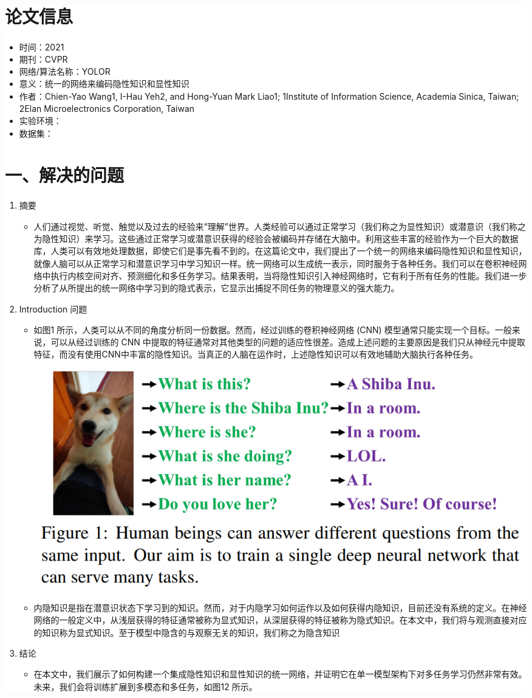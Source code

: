 # 论文信息
- 时间：2021
- 期刊：CVPR
- 网络/算法名称：YOLOR
- 意义：统⼀的⽹络来编码隐性知识和显性知识
- 作者：Chien-Yao Wang1, I-Hau Yeh2, and Hong-Yuan Mark Liao1; 1Institute of Information Science, Academia Sinica, Taiwan; 2Elan Microelectronics Corporation, Taiwan
- 实验环境：
- 数据集：
# 一、解决的问题
1. 摘要
    - ⼈们通过视觉、听觉、触觉以及过去的经验来“理解”世界。⼈类经验可以通过正常学习（我们称之为显性知识）或潜意识（我们称之为隐性知识）来学习。这些通过正常学习或潜意识获得的经验会被编码并存储在⼤脑中。利⽤这些丰富的经验作为⼀个巨⼤的数据库，⼈类可以有效地处理数据，即使它们是事先看不到的。在这篇论⽂中，我们提出了⼀个统⼀的⽹络来编码隐性知识和显性知识，就像⼈脑可以从正常学习和潜意识学习中学习知识⼀样。统⼀⽹络可以⽣成统⼀表⽰，同时服务于各种任务。我们可以在卷积神经⽹络中执⾏内核空间对⻬、预测细化和多任务学习。结果表明，当将隐性知识引⼊神经⽹络时，它有利于所有任务的性能。我们进⼀步分析了从所提出的统⼀⽹络中学习到的隐式表⽰，它显⽰出捕捉不同任务的物理意义的强⼤能⼒。

1. Introduction 问题
    - 如图1 所⽰，⼈类可以从不同的⻆度分析同⼀份数据。然⽽，经过训练的卷积神经⽹络 (CNN) 模型通常只能实现⼀个⽬标。⼀般来说，可以从经过训练的 CNN 中提取的特征通常对其他类型的问题的适应性很差。造成上述问题的主要原因是我们只从神经元中提取特征，⽽没有使⽤CNN中丰富的隐性知识。当真正的⼈脑在运作时，上述隐性知识可以有效地辅助⼤脑执⾏各种任务。
        ![YOLOR1.png](../pictures/YOLOR/YOLOR1.png)

    - 内隐知识是指在潜意识状态下学习到的知识。然而，对于内隐学习如何运作以及如何获得内隐知识，目前还没有系统的定义。在神经网络的一般定义中，从浅层获得的特征通常被称为显式知识，从深层获得的特征被称为隐式知识。在本文中，我们将与观测直接对应的知识称为显式知识。至于模型中隐含的与观察无关的知识，我们称之为隐含知识

1. 结论
    - 在本⽂中，我们展⽰了如何构建⼀个集成隐性知识和显性知识的统⼀⽹络，并证明它在单⼀模型架构下对多任务学习仍然⾮常有效。未来，我们会将训练扩展到多模态和多任务，如图12 所⽰。